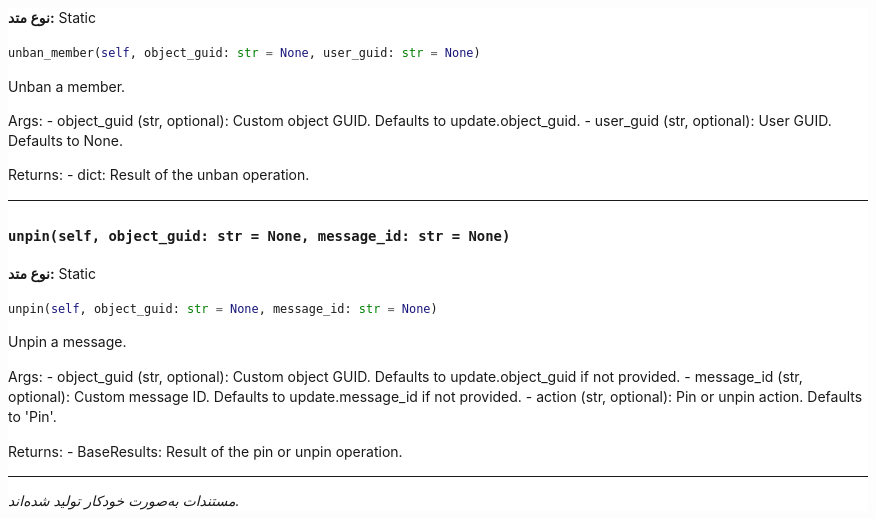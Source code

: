 **نوع متد:** Static

```python
unban_member(self, object_guid: str = None, user_guid: str = None)
```

Unban a member.

Args:
    - object_guid (str, optional): Custom object GUID. Defaults to update.object_guid.
    - user_guid (str, optional): User GUID. Defaults to None.

Returns:
    - dict: Result of the unban operation.

---
<a name="unpin"></a>
### `unpin(self, object_guid: str = None, message_id: str = None)`

**نوع متد:** Static

```python
unpin(self, object_guid: str = None, message_id: str = None)
```

Unpin a message.

Args:
    - object_guid (str, optional): Custom object GUID. Defaults to update.object_guid if not provided.
    - message_id (str, optional): Custom message ID. Defaults to update.message_id if not provided.
    - action (str, optional): Pin or unpin action. Defaults to 'Pin'.

Returns:
    - BaseResults: Result of the pin or unpin operation.

---

*مستندات به‌صورت خودکار تولید شده‌اند.*
